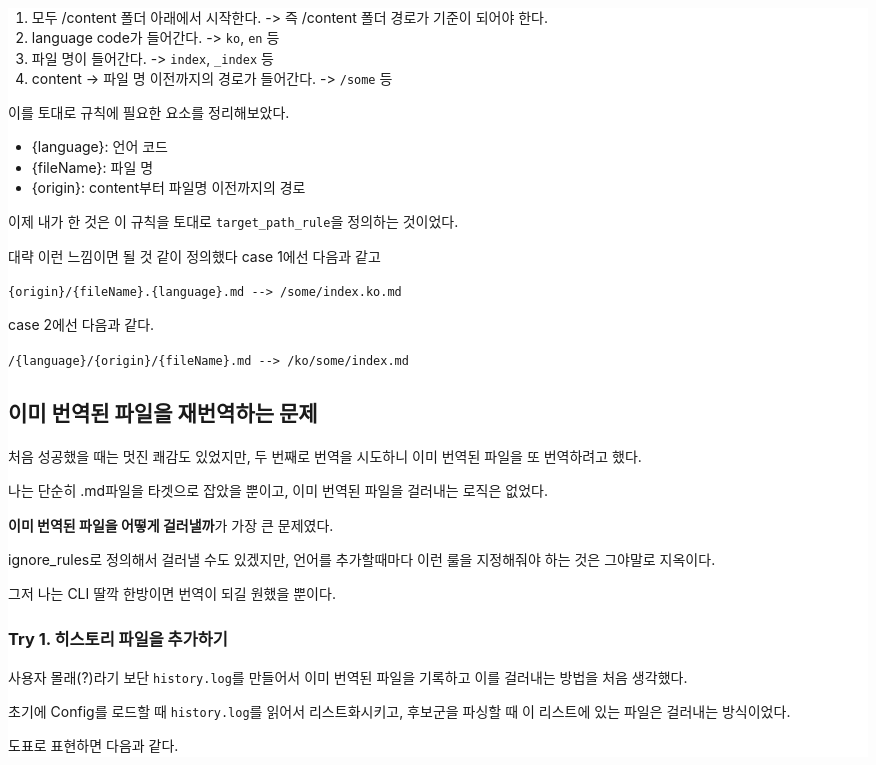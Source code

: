 1. 모두 /content 폴더 아래에서 시작한다. -> 즉 /content 폴더 경로가 기준이 되어야 한다.
2. language code가 들어간다. -> `ko`, `en` 등
3. 파일 명이 들어간다. -> `index`, `_index` 등
4. content -> 파일 명 이전까지의 경로가 들어간다. -> `/some` 등

이를 토대로 규칙에 필요한 요소를 정리해보았다.
- {language}: 언어 코드
- {fileName}: 파일 명
- {origin}: content부터 파일명 이전까지의 경로

이제 내가 한 것은 이 규칙을 토대로 `target_path_rule`을 정의하는 것이었다.

대략 이런 느낌이면 될 것 같이 정의했다
case 1에선 다음과 같고
```
{origin}/{fileName}.{language}.md --> /some/index.ko.md
```

case 2에선 다음과 같다.
```
/{language}/{origin}/{fileName}.md --> /ko/some/index.md
```

## 이미 번역된 파일을 재번역하는 문제
처음 성공했을 때는 멋진 쾌감도 있었지만, 두 번째로 번역을 시도하니 이미 번역된 파일을 또 번역하려고 했다. 

나는 단순히 .md파일을 타겟으로 잡았을 뿐이고, 이미 번역된 파일을 걸러내는 로직은 없었다.

**이미 번역된 파일을 어떻게 걸러낼까**가 가장 큰 문제였다.
 
ignore_rules로 정의해서 걸러낼 수도 있겠지만, 언어를 추가할때마다 이런 룰을 지정해줘야 하는 것은 그야말로 지옥이다.

그저 나는 CLI 딸깍 한방이면 번역이 되길 원했을 뿐이다.

### Try 1. 히스토리 파일을 추가하기
사용자 몰래(?)라기 보단 `history.log`를 만들어서 이미 번역된 파일을 기록하고 이를 걸러내는 방법을 처음 생각했다.

초기에 Config를 로드할 때 `history.log`를 읽어서 리스트화시키고, 후보군을 파싱할 때 이 리스트에 있는 파일은 걸러내는 방식이었다.

도표로 표현하면 다음과 같다.
